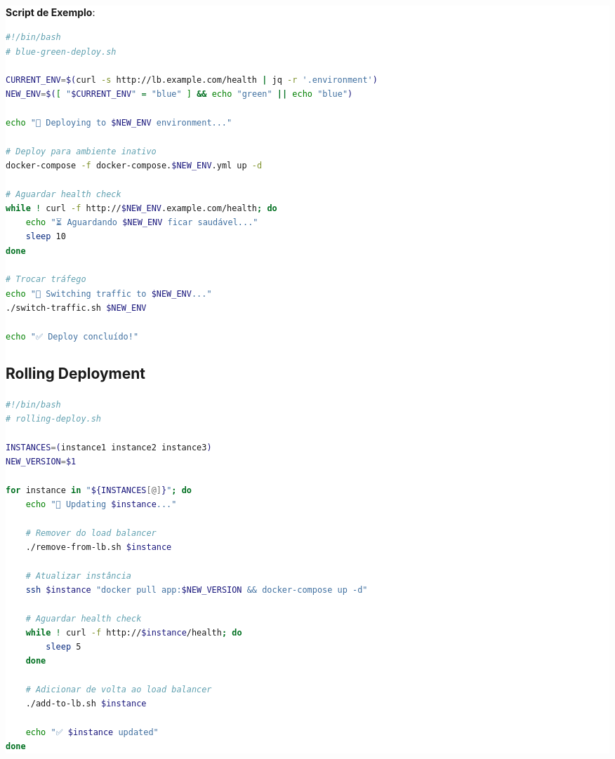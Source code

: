**Script de Exemplo**:

```bash
#!/bin/bash
# blue-green-deploy.sh

CURRENT_ENV=$(curl -s http://lb.example.com/health | jq -r '.environment')
NEW_ENV=$([ "$CURRENT_ENV" = "blue" ] && echo "green" || echo "blue")

echo "🔄 Deploying to $NEW_ENV environment..."

# Deploy para ambiente inativo
docker-compose -f docker-compose.$NEW_ENV.yml up -d

# Aguardar health check
while ! curl -f http://$NEW_ENV.example.com/health; do
    echo "⏳ Aguardando $NEW_ENV ficar saudável..."
    sleep 10
done

# Trocar tráfego
echo "🔀 Switching traffic to $NEW_ENV..."
./switch-traffic.sh $NEW_ENV

echo "✅ Deploy concluído!"
```

## Rolling Deployment

```bash
#!/bin/bash
# rolling-deploy.sh

INSTANCES=(instance1 instance2 instance3)
NEW_VERSION=$1

for instance in "${INSTANCES[@]}"; do
    echo "🔄 Updating $instance..."

    # Remover do load balancer
    ./remove-from-lb.sh $instance

    # Atualizar instância
    ssh $instance "docker pull app:$NEW_VERSION && docker-compose up -d"

    # Aguardar health check
    while ! curl -f http://$instance/health; do
        sleep 5
    done

    # Adicionar de volta ao load balancer
    ./add-to-lb.sh $instance

    echo "✅ $instance updated"
done
```
